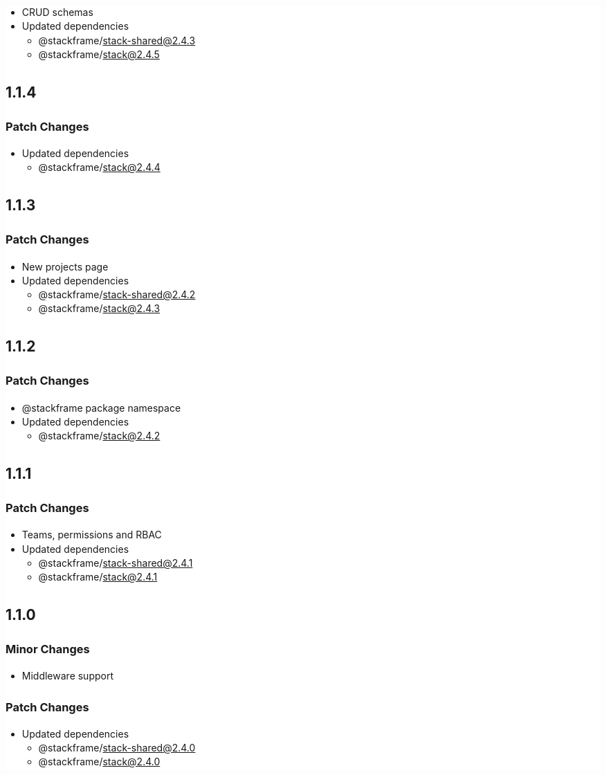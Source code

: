 - CRUD schemas
- Updated dependencies
  - @stackframe/stack-shared@2.4.3
  - @stackframe/stack@2.4.5

## 1.1.4

### Patch Changes

- Updated dependencies
  - @stackframe/stack@2.4.4

## 1.1.3

### Patch Changes

- New projects page
- Updated dependencies
  - @stackframe/stack-shared@2.4.2
  - @stackframe/stack@2.4.3

## 1.1.2

### Patch Changes

- @stackframe package namespace
- Updated dependencies
  - @stackframe/stack@2.4.2

## 1.1.1

### Patch Changes

- Teams, permissions and RBAC
- Updated dependencies
  - @stackframe/stack-shared@2.4.1
  - @stackframe/stack@2.4.1

## 1.1.0

### Minor Changes

- Middleware support

### Patch Changes

- Updated dependencies
  - @stackframe/stack-shared@2.4.0
  - @stackframe/stack@2.4.0
